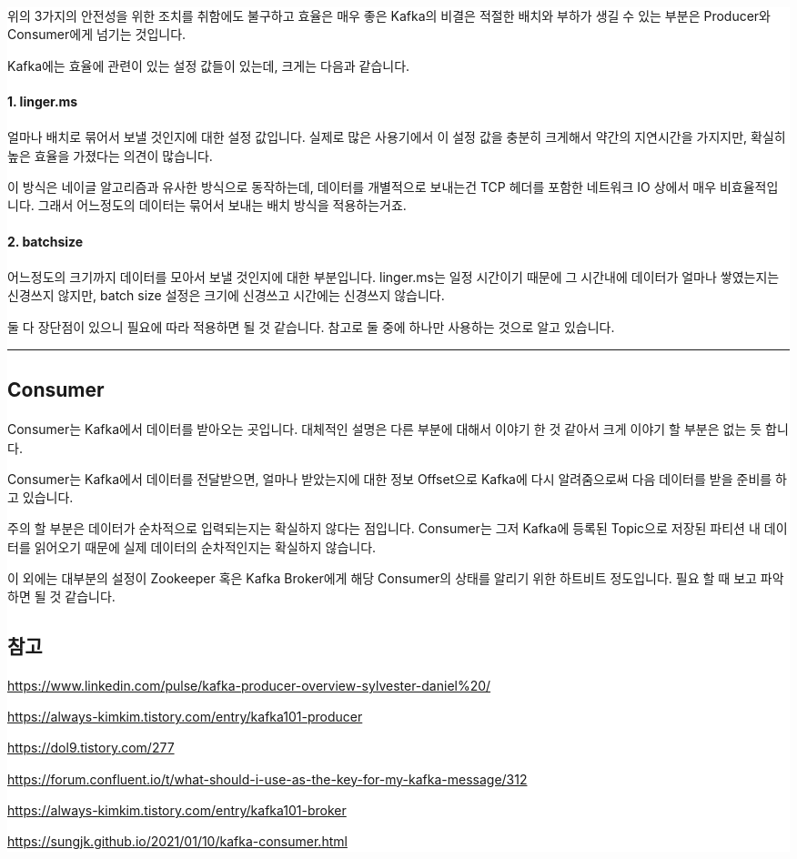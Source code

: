위의 3가지의 안전성을 위한 조치를 취함에도 불구하고 효율은 매우 좋은 Kafka의 비결은 적절한 배치와 부하가 생길 수 있는 부분은 Producer와 Consumer에게 넘기는 것입니다.

Kafka에는 효율에 관련이 있는 설정 값들이 있는데, 크게는 다음과 같습니다.

#### 1. linger.ms

얼마나 배치로 묶어서 보낼 것인지에 대한 설정 값입니다. 실제로 많은 사용기에서 이 설정 값을 충분히 크게해서 약간의 지연시간을 가지지만, 확실히 높은 효율을 가졌다는 의견이 많습니다.

이 방식은 네이글 알고리즘과 유사한 방식으로 동작하는데, 데이터를 개별적으로 보내는건 TCP 헤더를 포함한 네트워크 IO 상에서 매우 비효율적입니다. 그래서 어느정도의 데이터는 묶어서 보내는 배치 방식을 적용하는거죠.

#### 2. batchsize

어느정도의 크기까지 데이터를 모아서 보낼 것인지에 대한 부분입니다. linger.ms는 일정 시간이기 때문에 그 시간내에 데이터가 얼마나 쌓였는지는 신경쓰지 않지만, batch size 설정은 크기에 신경쓰고 시간에는 신경쓰지 않습니다.

둘 다 장단점이 있으니 필요에 따라 적용하면 될 것 같습니다. 참고로 둘 중에 하나만 사용하는 것으로 알고 있습니다.

---

## Consumer

Consumer는 Kafka에서 데이터를 받아오는 곳입니다. 대체적인 설명은 다른 부분에 대해서 이야기 한 것 같아서 크게 이야기 할 부분은 없는 듯 합니다.

Consumer는 Kafka에서 데이터를 전달받으면, 얼마나 받았는지에 대한 정보 Offset으로 Kafka에 다시 알려줌으로써 다음 데이터를 받을 준비를 하고 있습니다.

주의 할 부분은 데이터가 순차적으로 입력되는지는 확실하지 않다는 점입니다. Consumer는 그저 Kafka에 등록된 Topic으로 저장된 파티션 내 데이터를 읽어오기 때문에 실제 데이터의 순차적인지는 확실하지 않습니다.

이 외에는 대부분의 설정이 Zookeeper 혹은 Kafka Broker에게 해당 Consumer의 상태를 알리기 위한 하트비트 정도입니다. 필요 할 때 보고 파악하면 될 것 같습니다.




## 참고

<https://www.linkedin.com/pulse/kafka-producer-overview-sylvester-daniel%20/>

<https://always-kimkim.tistory.com/entry/kafka101-producer>

<https://dol9.tistory.com/277>

<https://forum.confluent.io/t/what-should-i-use-as-the-key-for-my-kafka-message/312>

<https://always-kimkim.tistory.com/entry/kafka101-broker>

<https://sungjk.github.io/2021/01/10/kafka-consumer.html>

<script type="text/javascript" src="https://cdnjs.cloudflare.com/ajax/libs/mathjax/2.7.1/MathJax.js?config=TeX-AMS-MML_HTMLorMML"></script>
